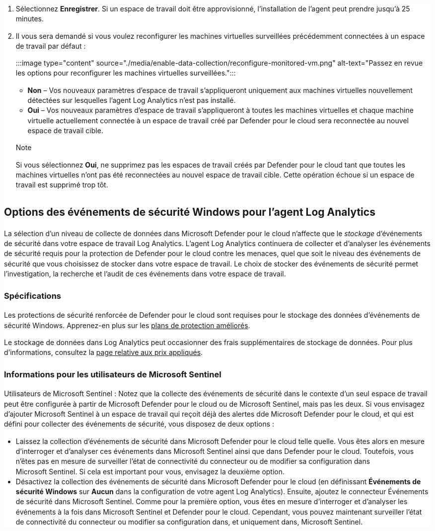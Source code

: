1. Sélectionnez **Enregistrer**. Si un espace de travail doit être approvisionné, l’installation de l’agent peut prendre jusqu’à 25 minutes.

1. Il vous sera demandé si vous voulez reconfigurer les machines virtuelles surveillées précédemment connectées à un espace de travail par défaut :

    :::image type="content" source="./media/enable-data-collection/reconfigure-monitored-vm.png" alt-text="Passez en revue les options pour reconfigurer les machines virtuelles surveillées.":::

    - **Non** – Vos nouveaux paramètres d’espace de travail s’appliqueront uniquement aux machines virtuelles nouvellement détectées sur lesquelles l’agent Log Analytics n’est pas installé.
    - **Oui** – Vos nouveaux paramètres d’espace de travail s’appliqueront à toutes les machines virtuelles et chaque machine virtuelle actuellement connectée à un espace de travail créé par Defender pour le cloud sera reconnectée au nouvel espace de travail cible.

   > [!NOTE]
   > Si vous sélectionnez **Oui**, ne supprimez pas les espaces de travail créés par Defender pour le cloud tant que toutes les machines virtuelles n’ont pas été reconnectées au nouvel espace de travail cible. Cette opération échoue si un espace de travail est supprimé trop tôt.


## <a name="windows-security-event-options-for-the-log-analytics-agent"></a>Options des événements de sécurité Windows pour l’agent Log Analytics <a name="data-collection-tier"></a> 

La sélection d’un niveau de collecte de données dans Microsoft Defender pour le cloud n’affecte que le *stockage* d’événements de sécurité dans votre espace de travail Log Analytics. L’agent Log Analytics continuera de collecter et d’analyser les événements de sécurité requis pour la protection de Defender pour le cloud contre les menaces, quel que soit le niveau des événements de sécurité que vous choisissez de stocker dans votre espace de travail. Le choix de stocker des événements de sécurité permet l’investigation, la recherche et l’audit de ces événements dans votre espace de travail.

### <a name="requirements"></a>Spécifications 
Les protections de sécurité renforcée de Defender pour le cloud sont requises pour le stockage des données d’événements de sécurité Windows. Apprenez-en plus sur les [plans de protection améliorés](defender-for-cloud-introduction.md).

Le stockage de données dans Log Analytics peut occasionner des frais supplémentaires de stockage de données. Pour plus d’informations, consultez la [page relative aux prix appliqués](https://azure.microsoft.com/pricing/details/security-center/).

### <a name="information-for-microsoft-sentinel-users"></a>Informations pour les utilisateurs de Microsoft Sentinel 
Utilisateurs de Microsoft Sentinel : Notez que la collecte des événements de sécurité dans le contexte d’un seul espace de travail peut être configurée à partir de Microsoft Defender pour le cloud ou de Microsoft Sentinel, mais pas les deux. Si vous envisagez d’ajouter Microsoft Sentinel à un espace de travail qui reçoit déjà des alertes dde Microsoft Defender pour le cloud, et qui est défini pour collecter des événements de sécurité, vous disposez de deux options :
- Laissez la collection d’événements de sécurité dans Microsoft Defender pour le cloud telle quelle. Vous êtes alors en mesure d’interroger et d’analyser ces événements dans Microsoft Sentinel ainsi que dans Defender pour le cloud. Toutefois, vous n’êtes pas en mesure de surveiller l’état de connectivité du connecteur ou de modifier sa configuration dans Microsoft Sentinel. Si cela est important pour vous, envisagez la deuxième option.
- Désactivez la collection des événements de sécurité dans Microsoft Defender pour le cloud (en définissant **Événements de sécurité Windows** sur **Aucun** dans la configuration de votre agent Log Analytics). Ensuite, ajoutez le connecteur Événements de sécurité dans Microsoft Sentinel. Comme pour la première option, vous êtes en mesure d’interroger et d’analyser les événements à la fois dans Microsoft Sentinel et Defender pour le cloud. Cependant, vous pouvez maintenant surveiller l’état de connectivité du connecteur ou modifier sa configuration dans, et uniquement dans, Microsoft Sentinel.
